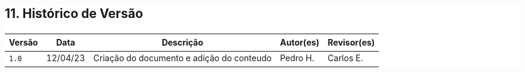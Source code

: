 ## 11. Histórico de Versão

|  Versão  |   Data   |                      Descrição                      |    Autor(es)   |  Revisor(es)  |
| -------- | -------- | --------------------------------------------------- | -------------- | ------------- |
|  `1.0`   | 12/04/23 | Criação do documento e adição do conteudo           | Pedro H. | Carlos E. |
